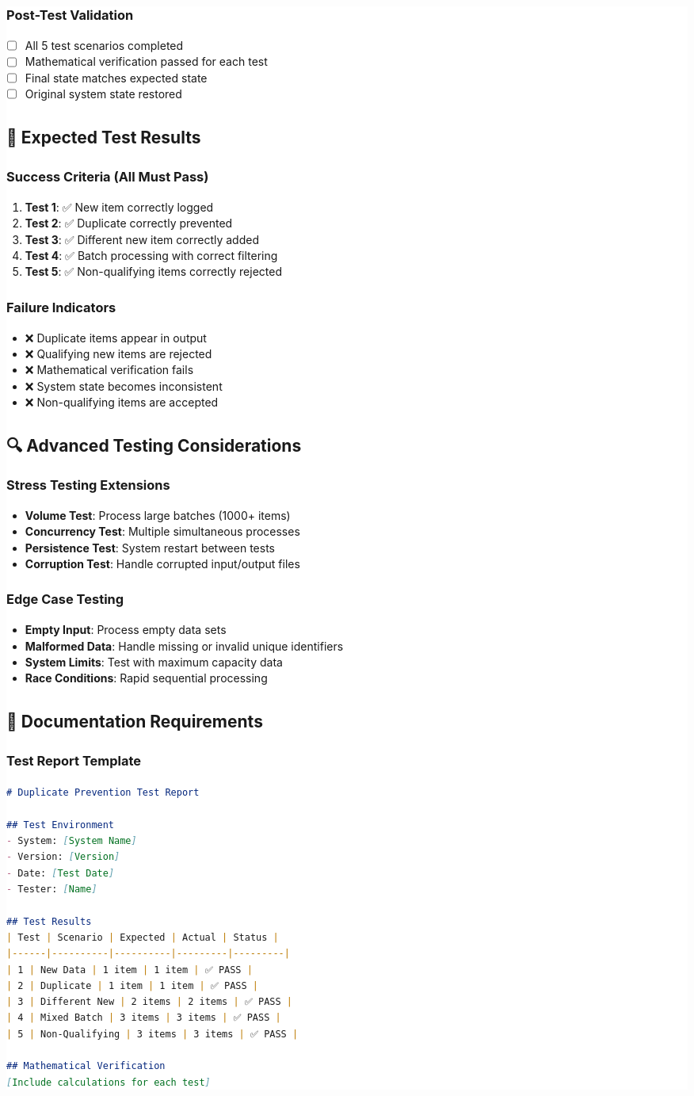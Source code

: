 ### Post-Test Validation
- [ ] All 5 test scenarios completed
- [ ] Mathematical verification passed for each test
- [ ] Final state matches expected state
- [ ] Original system state restored

## 🎯 Expected Test Results

### Success Criteria (All Must Pass)
1. **Test 1**: ✅ New item correctly logged
2. **Test 2**: ✅ Duplicate correctly prevented  
3. **Test 3**: ✅ Different new item correctly added
4. **Test 4**: ✅ Batch processing with correct filtering
5. **Test 5**: ✅ Non-qualifying items correctly rejected

### Failure Indicators
- ❌ Duplicate items appear in output
- ❌ Qualifying new items are rejected
- ❌ Mathematical verification fails
- ❌ System state becomes inconsistent
- ❌ Non-qualifying items are accepted

## 🔍 Advanced Testing Considerations

### Stress Testing Extensions
- **Volume Test**: Process large batches (1000+ items)
- **Concurrency Test**: Multiple simultaneous processes
- **Persistence Test**: System restart between tests
- **Corruption Test**: Handle corrupted input/output files

### Edge Case Testing
- **Empty Input**: Process empty data sets
- **Malformed Data**: Handle missing or invalid unique identifiers
- **System Limits**: Test with maximum capacity data
- **Race Conditions**: Rapid sequential processing

## 📝 Documentation Requirements

### Test Report Template
```markdown
# Duplicate Prevention Test Report

## Test Environment
- System: [System Name]
- Version: [Version]
- Date: [Test Date]
- Tester: [Name]

## Test Results
| Test | Scenario | Expected | Actual | Status |
|------|----------|----------|---------|---------|
| 1 | New Data | 1 item | 1 item | ✅ PASS |
| 2 | Duplicate | 1 item | 1 item | ✅ PASS |
| 3 | Different New | 2 items | 2 items | ✅ PASS |
| 4 | Mixed Batch | 3 items | 3 items | ✅ PASS |
| 5 | Non-Qualifying | 3 items | 3 items | ✅ PASS |

## Mathematical Verification
[Include calculations for each test]

```